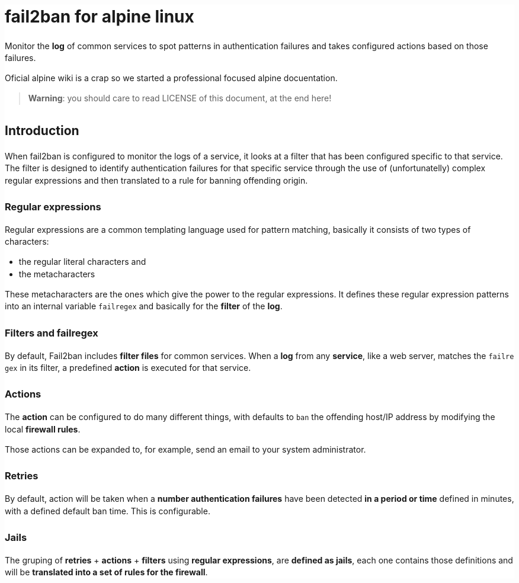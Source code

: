 fail2ban for alpine linux
==========================

Monitor the **log** of common services to spot patterns in authentication failures 
and takes configured actions based on those failures.

Oficial alpine wiki is a crap so we started a professional focused alpine docuentation.

> **Warning**: you should care to read LICENSE of this document, at the end here!

## Introduction

When fail2ban is configured to monitor the logs of a service, it looks at a filter 
that has been configured specific to that service. The filter is designed to 
identify authentication failures for that specific service through the use of 
(unfortunatelly) complex regular expressions and then translated to a rule 
for banning offending origin.

### Regular expressions

Regular expressions are a common templating language used for pattern matching, 
basically it consists of two types of characters:

* the regular literal characters and
* the metacharacters

These metacharacters are the ones which give the power to the regular expressions.
It defines these regular expression patterns into an internal variable `failregex` 
and basically for the **filter** of the **log**.

### Filters and failregex

By default, Fail2ban includes **filter files** for common services. When a **log** 
from any **service**, like a web server, matches the `failregex` in its filter, a 
predefined **action** is executed for that service.

### Actions

The **action** can be configured to do many different things, with defaults to `ban` 
the offending host/IP address by modifying the local **firewall rules**.

Those actions can be expanded to, for example, send an email to your system administrator.

### Retries

By default, action will be taken when a **number authentication failures** have 
been detected **in a period or time** defined in minutes, with a defined default 
ban time. This is configurable.

### Jails

The gruping of **retries** + **actions** + **filters** using **regular expressions**, 
are **defined as jails**, each one contains those definitions and will be 
**translated into a set of rules for the firewall**.
